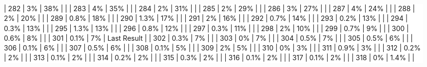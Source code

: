 | 282 | 3% | 38% |  |
| 283 | 4% | 35% |  |
| 284 | 2% | 31% |  |
| 285 | 2% | 29% |  |
| 286 | 3% | 27% |  |
| 287 | 4% | 24% |  |
| 288 | 2% | 20% |  |
| 289 | 0.8% | 18% |  |
| 290 | 1.3% | 17% |  |
| 291 | 2% | 16% |  |
| 292 | 0.7% | 14% |  |
| 293 | 0.2% | 13% |  |
| 294 | 0.3% | 13% |  |
| 295 | 1.3% | 13% |  |
| 296 | 0.8% | 12% |  |
| 297 | 0.3% | 11% |  |
| 298 | 2% | 10% |  |
| 299 | 0.7% | 9% |  |
| 300 | 0.6% | 8% |  |
| 301 | 0.1% | 7% | Last Result |
| 302 | 0.3% | 7% |  |
| 303 | 0% | 7% |  |
| 304 | 0.5% | 7% |  |
| 305 | 0.5% | 6% |  |
| 306 | 0.1% | 6% |  |
| 307 | 0.5% | 6% |  |
| 308 | 0.1% | 5% |  |
| 309 | 2% | 5% |  |
| 310 | 0% | 3% |  |
| 311 | 0.9% | 3% |  |
| 312 | 0.2% | 2% |  |
| 313 | 0.1% | 2% |  |
| 314 | 0.2% | 2% |  |
| 315 | 0.3% | 2% |  |
| 316 | 0.1% | 2% |  |
| 317 | 0.1% | 2% |  |
| 318 | 0% | 1.4% |  |